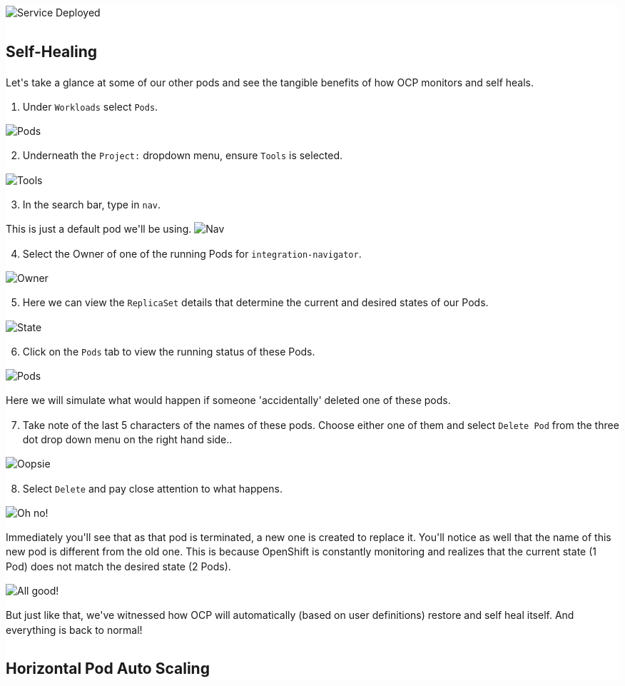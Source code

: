 ![Service Deployed](https://user-images.githubusercontent.com/81570140/182547205-bde24052-49ab-4963-99ec-b3037206d825.png)

## Self-Healing
Let's take a glance at some of our other pods and see the tangible benefits of how OCP monitors and self heals.
1. Under `Workloads` select `Pods`. 

![Pods](https://user-images.githubusercontent.com/81570140/182551796-e0816b75-7164-4639-8bf8-267bab8c31c5.png)

2. Underneath the `Project:` dropdown menu, ensure `Tools` is selected.

![Tools](https://user-images.githubusercontent.com/81570140/182552138-48aa7189-73b6-42ef-9d8b-0a72d1f9265f.png)

3. In the search bar, type in `nav`.

This is just a default pod we'll be using.
![Nav](https://user-images.githubusercontent.com/81570140/182552415-7cd54c46-2ac8-4c50-87b3-b6835ec3d001.png)

4. Select the Owner of one of the running Pods for `integration-navigator`.

![Owner](https://user-images.githubusercontent.com/81570140/182552665-432b1e47-e506-47f5-9360-b1dce9f83a41.png)

5. Here we can view the `ReplicaSet` details that determine the current and desired states of our Pods.

![State](https://user-images.githubusercontent.com/81570140/182553049-6c331cc0-9922-4838-86bd-a6cc1f5a40e2.png)

6. Click on the `Pods` tab to view the running status of these Pods.

![Pods](https://user-images.githubusercontent.com/81570140/182553267-e8bfe7d8-4bab-4a6f-a74c-1b7e1de9bace.png)

Here we will simulate what would happen if someone 'accidentally' deleted one of these pods.

7. Take note of the last 5 characters of the names of these pods. Choose either one of them and select `Delete Pod` from the three dot drop down menu on the right hand side..

![Oopsie](https://user-images.githubusercontent.com/81570140/182553829-364aa113-a24d-4a8b-93c2-98d15cb9c54c.png)

8. Select `Delete` and pay close attention to what happens.

![Oh no!](https://user-images.githubusercontent.com/81570140/182554102-38e011a8-3366-4d40-83d2-8cc0adb35102.png)

Immediately you'll see that as that pod is terminated, a new one is created to replace it. You'll notice as well that the name of this new pod is different from the old one. This is because OpenShift is constantly monitoring and realizes that the current state (1 Pod) does not match the desired state (2 Pods).

![All good!](https://user-images.githubusercontent.com/81570140/182555184-6bdb81ca-5e4c-4b1e-979d-12fd4effc5c4.png)

But just like that, we've witnessed how OCP will automatically (based on user definitions) restore and self heal itself. And everything is back to normal!

## Horizontal Pod Auto Scaling
